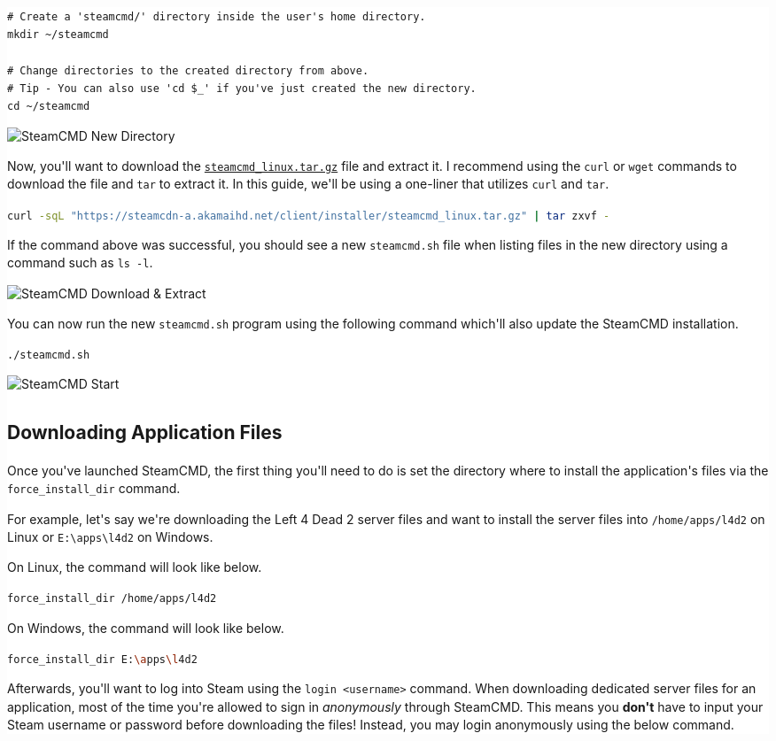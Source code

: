 ```
# Create a 'steamcmd/' directory inside the user's home directory.
mkdir ~/steamcmd

# Change directories to the created directory from above.
# Tip - You can also use 'cd $_' if you've just created the new directory.
cd ~/steamcmd
```

![SteamCMD New Directory](https://github.com/modcommunity/how-to-download-and-run-steamcmd/raw/main/images/steamcmd_lin_newdir.png)

Now, you'll want to download the [`steamcmd_linux.tar.gz`](https://steamcdn-a.akamaihd.net/client/installer/steamcmd_linux.tar.gz) file and extract it. I recommend using the `curl` or `wget` commands to download the file and `tar` to extract it. In this guide, we'll be using a one-liner that utilizes `curl` and `tar`.

```bash
curl -sqL "https://steamcdn-a.akamaihd.net/client/installer/steamcmd_linux.tar.gz" | tar zxvf -
```

If the command above was successful, you should see a new `steamcmd.sh` file when listing files in the new directory using a command such as `ls -l`.

![SteamCMD Download & Extract](https://github.com/modcommunity/how-to-download-and-run-steamcmd/raw/main/images/steamcmd_lin_dl.png)

You can now run the new `steamcmd.sh` program using the following command which'll also update the SteamCMD installation.

```bash
./steamcmd.sh
```

![SteamCMD Start](https://github.com/modcommunity/how-to-download-and-run-steamcmd/raw/main/images/steamcmd_lin_start.png)

## Downloading Application Files
Once you've launched SteamCMD, the first thing you'll need to do is set the directory where to install the application's files via the `force_install_dir` command.

For example, let's say we're downloading the Left 4 Dead 2 server files and want to install the server files into `/home/apps/l4d2` on Linux or `E:\apps\l4d2` on Windows.

On Linux, the command will look like below.

```bash
force_install_dir /home/apps/l4d2
```

On Windows, the command will look like below.

```bash
force_install_dir E:\apps\l4d2
```

Afterwards, you'll want to log into Steam using the `login <username>` command. When downloading dedicated server files for an application, most of the time you're allowed to sign in *anonymously* through SteamCMD. This means you **don't** have to input your Steam username or password before downloading the files! Instead, you may login anonymously using the below command.
